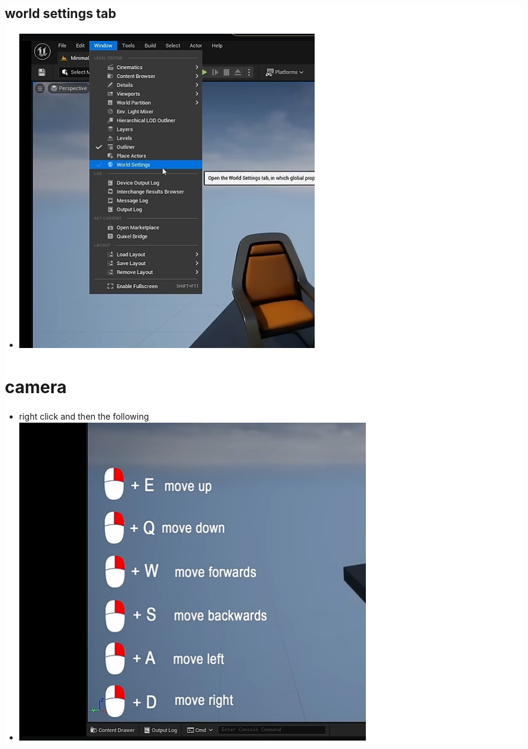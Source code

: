 ## world settings tab

- <img src="./images/world-settings-tab.png">

# camera

- right click and then the following
- <img src="./images/cam-keys-basics.png">
